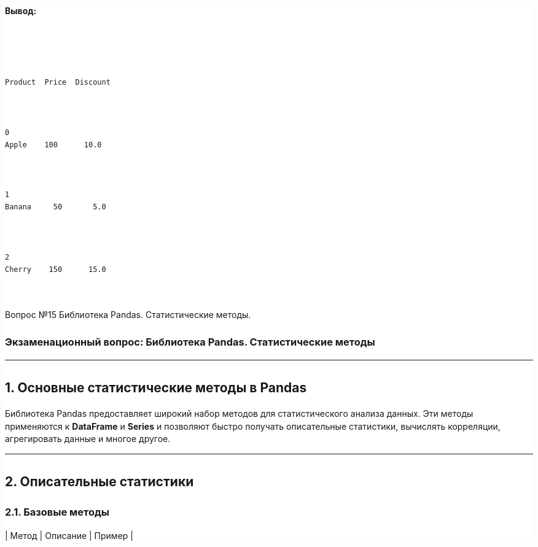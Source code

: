**Вывод:**

```



 
Product  Price  Discount



0  
Apple    100      10.0



1 
Banana     50       5.0



2 
Cherry    150      15.0



```

Вопрос №15 Библиотека Pandas. Статистические методы.

### **Экзаменационный вопрос: Библиотека Pandas. Статистические методы**

---

## **1. Основные статистические методы в Pandas**

Библиотека Pandas предоставляет широкий набор методов для статистического
анализа данных. Эти методы применяются к **DataFrame** и **Series** и позволяют быстро получать описательные статистики, вычислять корреляции, агрегировать
данные и многое другое.

---

## **2. Описательные статистики**

### **2.1. Базовые методы**

| Метод               | Описание
| Пример                          |

